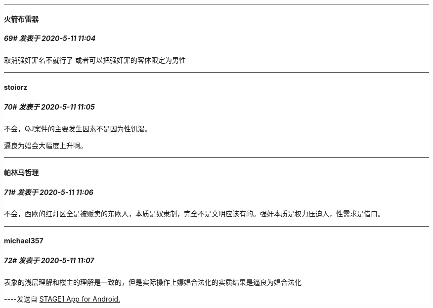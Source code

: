 


-----

####  火箭布雷器  
##### 69#       发表于 2020-5-11 11:04




取消强奸罪名不就行了
或者可以把强奸罪的客体限定为男性







-----

####  stoiorz  
##### 70#       发表于 2020-5-11 11:05




不会，QJ案件的主要发生因素不是因为性饥渴。

逼良为娼会大幅度上升啊。







-----

####  帕林马哲理  
##### 71#       发表于 2020-5-11 11:06




不会，西欧的红灯区全是被贩卖的东欧人，本质是奴隶制，完全不是文明应该有的。强奸本质是权力压迫人，性需求是借口。







-----

####  michael357  
##### 72#       发表于 2020-5-11 11:07




表象的浅层理解和楼主的理解是一致的，但是实际操作上嫖娼合法化的实质结果是逼良为娼合法化


----发送自 [STAGE1 App for Android.](http://stage1.5j4m.com/?1.36)



